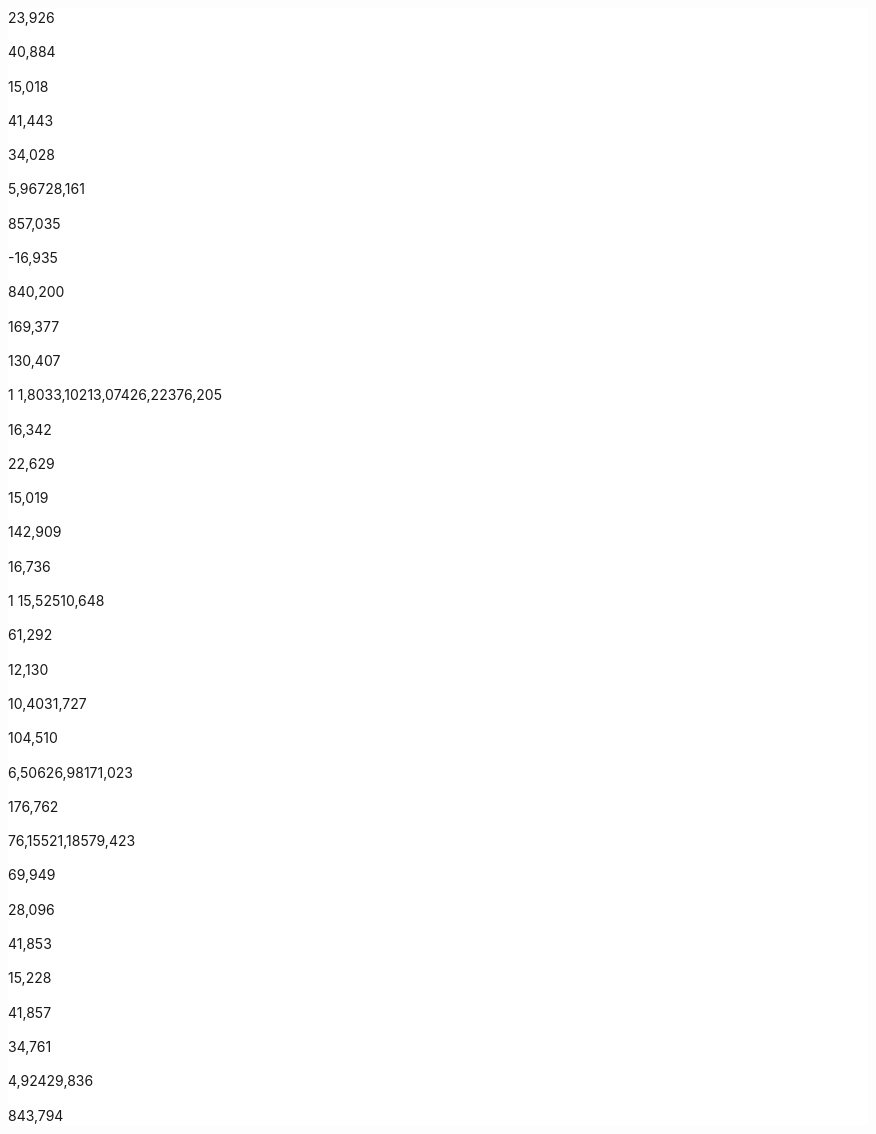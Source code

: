 23,926

40,884

15,018

41,443

34,028

5,96728,161

857,035

-16,935

840,200

169,377

130,407

1 1,8033,10213,07426,22376,205

16,342

22,629

15,019

142,909

16,736

1 15,52510,648

61,292

12,130

10,4031,727

104,510

6,50626,98171,023

176,762

76,15521,18579,423

69,949

28,096

41,853

15,228

41,857

34,761

4,92429,836

843,794
